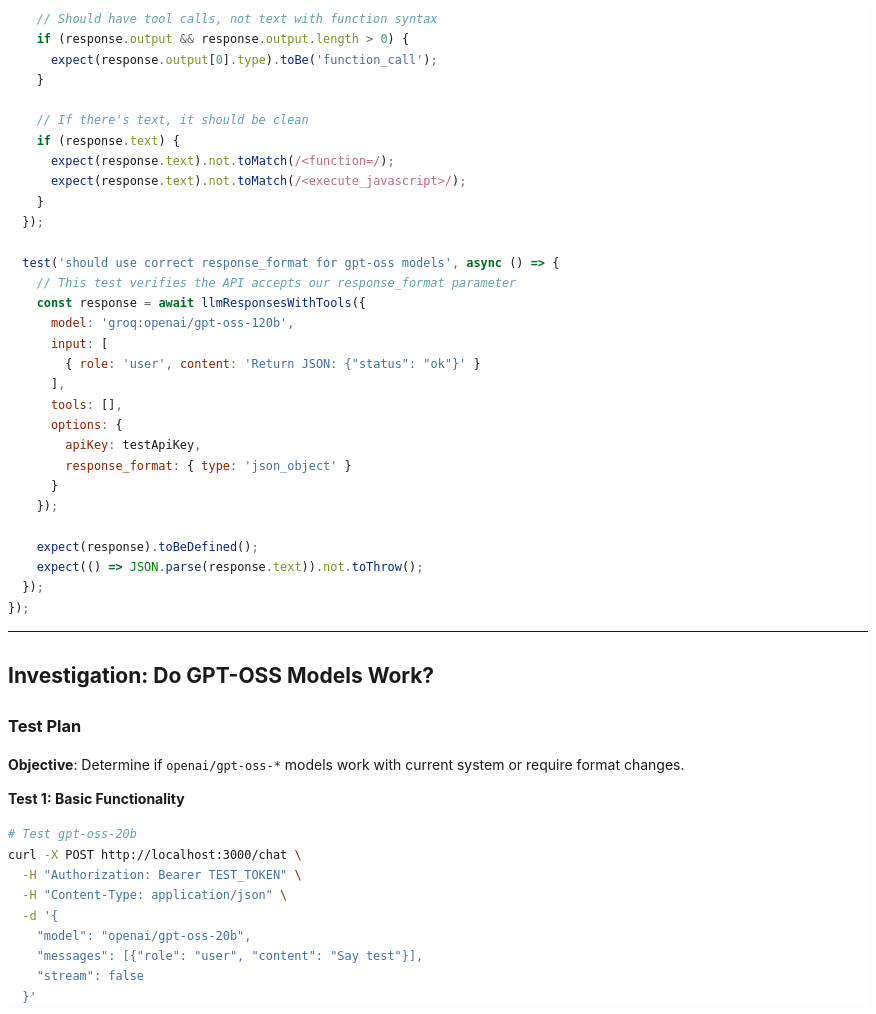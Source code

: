 ```javascript
    // Should have tool calls, not text with function syntax
    if (response.output && response.output.length > 0) {
      expect(response.output[0].type).toBe('function_call');
    }
    
    // If there's text, it should be clean
    if (response.text) {
      expect(response.text).not.toMatch(/<function=/);
      expect(response.text).not.toMatch(/<execute_javascript>/);
    }
  });
  
  test('should use correct response_format for gpt-oss models', async () => {
    // This test verifies the API accepts our response_format parameter
    const response = await llmResponsesWithTools({
      model: 'groq:openai/gpt-oss-120b',
      input: [
        { role: 'user', content: 'Return JSON: {"status": "ok"}' }
      ],
      tools: [],
      options: { 
        apiKey: testApiKey,
        response_format: { type: 'json_object' }
      }
    });
    
    expect(response).toBeDefined();
    expect(() => JSON.parse(response.text)).not.toThrow();
  });
});
```

---

## Investigation: Do GPT-OSS Models Work?

### Test Plan

**Objective**: Determine if `openai/gpt-oss-*` models work with current system or require format changes.

**Test 1: Basic Functionality**
```bash
# Test gpt-oss-20b
curl -X POST http://localhost:3000/chat \
  -H "Authorization: Bearer TEST_TOKEN" \
  -H "Content-Type: application/json" \
  -d '{
    "model": "openai/gpt-oss-20b",
    "messages": [{"role": "user", "content": "Say test"}],
    "stream": false
  }'
```
